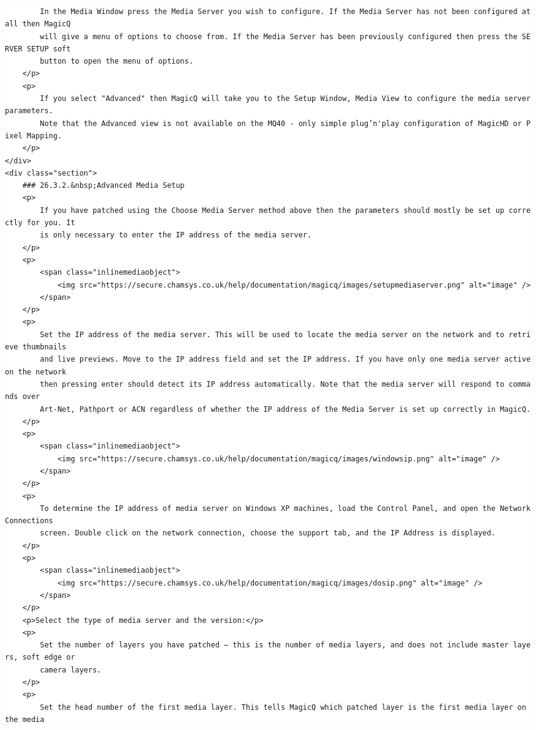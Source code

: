             In the Media Window press the Media Server you wish to configure. If the Media Server has not been configured at all then MagicQ
            will give a menu of options to choose from. If the Media Server has been previously configured then press the SERVER SETUP soft
            button to open the menu of options.
        </p>
        <p>
            If you select "Advanced" then MagicQ will take you to the Setup Window, Media View to configure the media server parameters.
            Note that the Advanced view is not available on the MQ40 - only simple plug’n'play configuration of MagicHD or Pixel Mapping.
        </p>
    </div>
    <div class="section">
        ### 26.3.2.&nbsp;Advanced Media Setup
        <p>
            If you have patched using the Choose Media Server method above then the parameters should mostly be set up correctly for you. It
            is only necessary to enter the IP address of the media server.
        </p>
        <p>
            <span class="inlinemediaobject">
                <img src="https://secure.chamsys.co.uk/help/documentation/magicq/images/setupmediaserver.png" alt="image" />
            </span>
        </p>
        <p>
            Set the IP address of the media server. This will be used to locate the media server on the network and to retrieve thumbnails
            and live previews. Move to the IP address field and set the IP address. If you have only one media server active on the network
            then pressing enter should detect its IP address automatically. Note that the media server will respond to commands over
            Art-Net, Pathport or ACN regardless of whether the IP address of the Media Server is set up correctly in MagicQ.
        </p>
        <p>
            <span class="inlinemediaobject">
                <img src="https://secure.chamsys.co.uk/help/documentation/magicq/images/windowsip.png" alt="image" />
            </span>
        </p>
        <p>
            To determine the IP address of media server on Windows XP machines, load the Control Panel, and open the Network Connections
            screen. Double click on the network connection, choose the support tab, and the IP Address is displayed.
        </p>
        <p>
            <span class="inlinemediaobject">
                <img src="https://secure.chamsys.co.uk/help/documentation/magicq/images/dosip.png" alt="image" />
            </span>
        </p>
        <p>Select the type of media server and the version:</p>
        <p>
            Set the number of layers you have patched – this is the number of media layers, and does not include master layers, soft edge or
            camera layers.
        </p>
        <p>
            Set the head number of the first media layer. This tells MagicQ which patched layer is the first media layer on the media